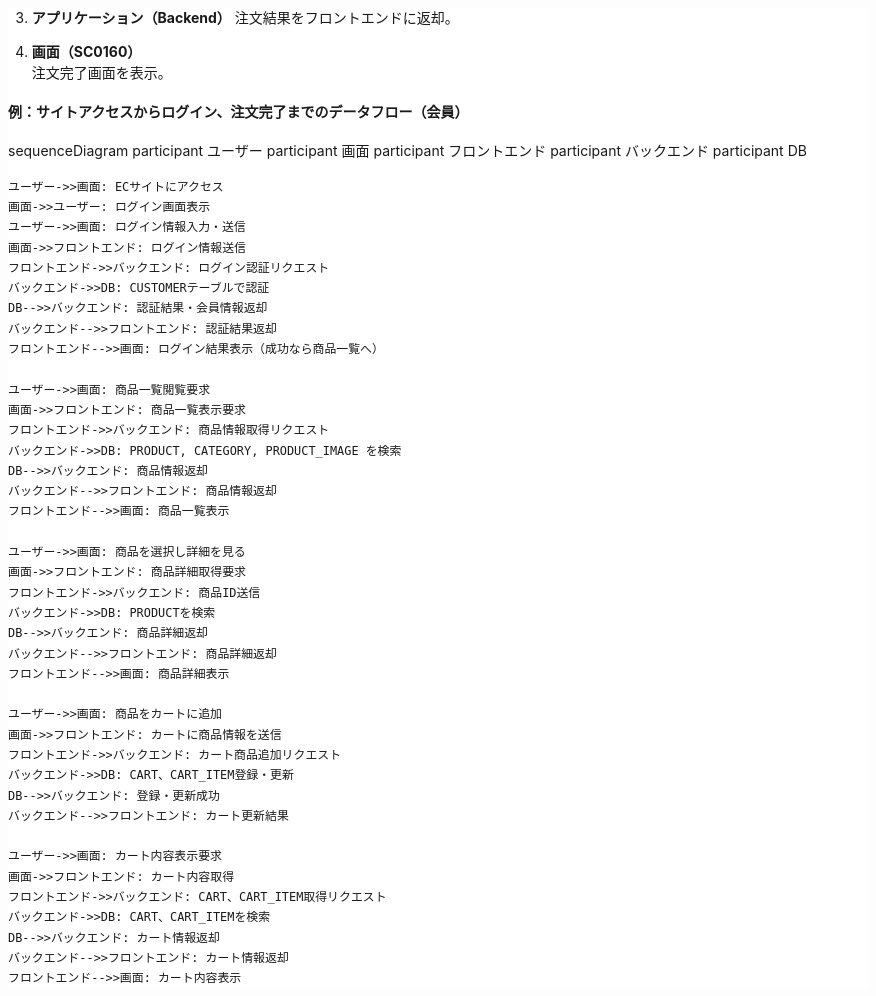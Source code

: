 3. **アプリケーション（Backend）**
   注文結果をフロントエンドに返却。

4. **画面（SC0160）**  
   注文完了画面を表示。

   

#### 例：サイトアクセスからログイン、注文完了までのデータフロー（会員）
<div class="mermaid">
sequenceDiagram
    participant ユーザー
    participant 画面
    participant フロントエンド
    participant バックエンド
    participant DB

    ユーザー->>画面: ECサイトにアクセス
    画面->>ユーザー: ログイン画面表示
    ユーザー->>画面: ログイン情報入力・送信
    画面->>フロントエンド: ログイン情報送信
    フロントエンド->>バックエンド: ログイン認証リクエスト
    バックエンド->>DB: CUSTOMERテーブルで認証
    DB-->>バックエンド: 認証結果・会員情報返却
    バックエンド-->>フロントエンド: 認証結果返却
    フロントエンド-->>画面: ログイン結果表示（成功なら商品一覧へ）

    ユーザー->>画面: 商品一覧閲覧要求
    画面->>フロントエンド: 商品一覧表示要求
    フロントエンド->>バックエンド: 商品情報取得リクエスト
    バックエンド->>DB: PRODUCT, CATEGORY, PRODUCT_IMAGE を検索
    DB-->>バックエンド: 商品情報返却
    バックエンド-->>フロントエンド: 商品情報返却
    フロントエンド-->>画面: 商品一覧表示

    ユーザー->>画面: 商品を選択し詳細を見る
    画面->>フロントエンド: 商品詳細取得要求
    フロントエンド->>バックエンド: 商品ID送信
    バックエンド->>DB: PRODUCTを検索
    DB-->>バックエンド: 商品詳細返却
    バックエンド-->>フロントエンド: 商品詳細返却
    フロントエンド-->>画面: 商品詳細表示

    ユーザー->>画面: 商品をカートに追加
    画面->>フロントエンド: カートに商品情報を送信
    フロントエンド->>バックエンド: カート商品追加リクエスト
    バックエンド->>DB: CART、CART_ITEM登録・更新
    DB-->>バックエンド: 登録・更新成功
    バックエンド-->>フロントエンド: カート更新結果

    ユーザー->>画面: カート内容表示要求
    画面->>フロントエンド: カート内容取得
    フロントエンド->>バックエンド: CART、CART_ITEM取得リクエスト
    バックエンド->>DB: CART、CART_ITEMを検索
    DB-->>バックエンド: カート情報返却
    バックエンド-->>フロントエンド: カート情報返却
    フロントエンド-->>画面: カート内容表示
